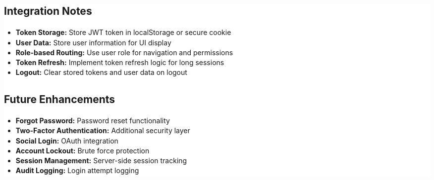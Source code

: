 ## Integration Notes

- **Token Storage:** Store JWT token in localStorage or secure cookie
- **User Data:** Store user information for UI display
- **Role-based Routing:** Use user role for navigation and permissions
- **Token Refresh:** Implement token refresh logic for long sessions
- **Logout:** Clear stored tokens and user data on logout

## Future Enhancements

- **Forgot Password:** Password reset functionality
- **Two-Factor Authentication:** Additional security layer
- **Social Login:** OAuth integration
- **Account Lockout:** Brute force protection
- **Session Management:** Server-side session tracking
- **Audit Logging:** Login attempt logging
